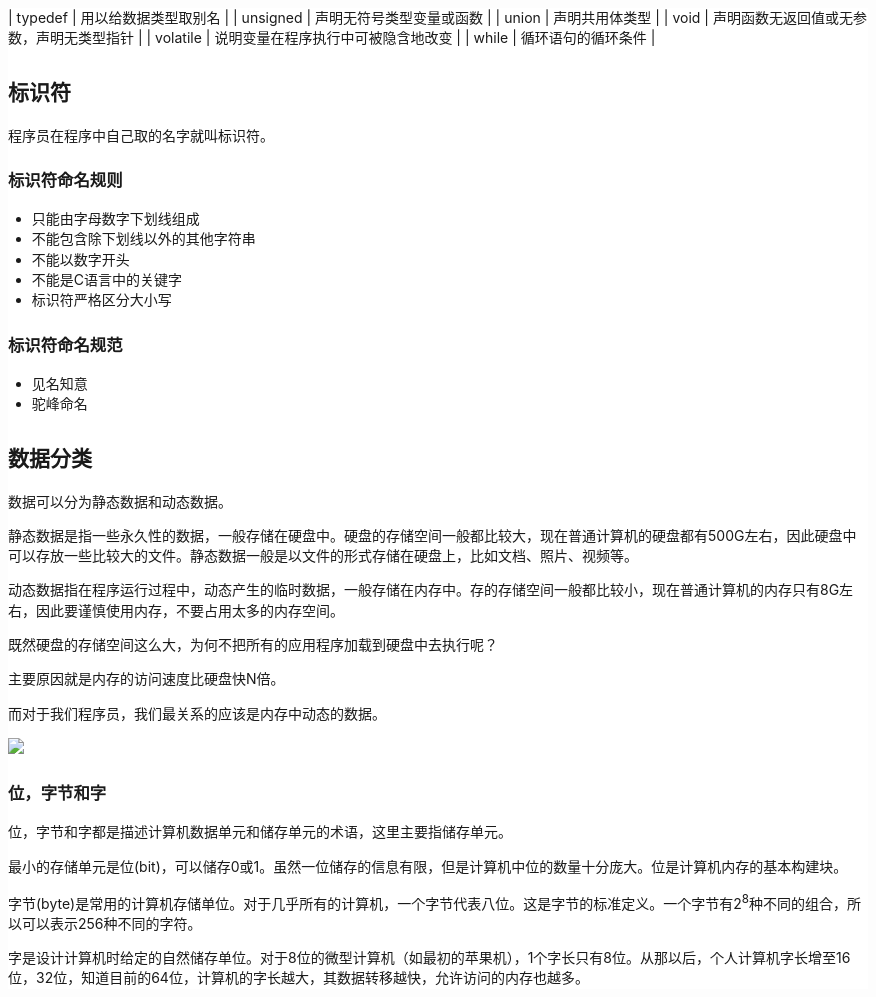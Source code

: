 | typedef  | 用以给数据类型取别名                                         |
| unsigned | 声明无符号类型变量或函数                                     |
| union    | 声明共用体类型                                               |
| void     | 声明函数无返回值或无参数，声明无类型指针                     |
| volatile | 说明变量在程序执行中可被隐含地改变                           |
| while    | 循环语句的循环条件                                           |

## 标识符

程序员在程序中自己取的名字就叫标识符。

### 标识符命名规则

- 只能由字母数字下划线组成
- 不能包含除下划线以外的其他字符串
- 不能以数字开头
- 不能是C语言中的关键字
- 标识符严格区分大小写

### 标识符命名规范

- 见名知意
- 驼峰命名

## 数据分类

数据可以分为静态数据和动态数据。

静态数据是指一些永久性的数据，一般存储在硬盘中。硬盘的存储空间一般都比较大，现在普通计算机的硬盘都有500G左右，因此硬盘中可以存放一些比较大的文件。静态数据一般是以文件的形式存储在硬盘上，比如文档、照片、视频等。

动态数据指在程序运行过程中，动态产生的临时数据，一般存储在内存中。存的存储空间一般都比较小，现在普通计算机的内存只有8G左右，因此要谨慎使用内存，不要占用太多的内存空间。

既然硬盘的存储空间这么大，为何不把所有的应用程序加载到硬盘中去执行呢？

主要原因就是内存的访问速度比硬盘快N倍。

而对于我们程序员，我们最关系的应该是内存中动态的数据。

<img src="https://upload-images.jianshu.io/upload_images/647982-64594dced40fd10b.png?imageMogr2/auto-orient/strip|imageView2/2/w/889/format/webp" width="100%">

### 位，字节和字

位，字节和字都是描述计算机数据单元和储存单元的术语，这里主要指储存单元。

最小的存储单元是位(bit)，可以储存0或1。虽然一位储存的信息有限，但是计算机中位的数量十分庞大。位是计算机内存的基本构建块。

字节(byte)是常用的计算机存储单位。对于几乎所有的计算机，一个字节代表八位。这是字节的标准定义。一个字节有2<sup>8</sup>种不同的组合，所以可以表示256种不同的字符。

字是设计计算机时给定的自然储存单位。对于8位的微型计算机（如最初的苹果机），1个字长只有8位。从那以后，个人计算机字长增至16位，32位，知道目前的64位，计算机的字长越大，其数据转移越快，允许访问的内存也越多。
